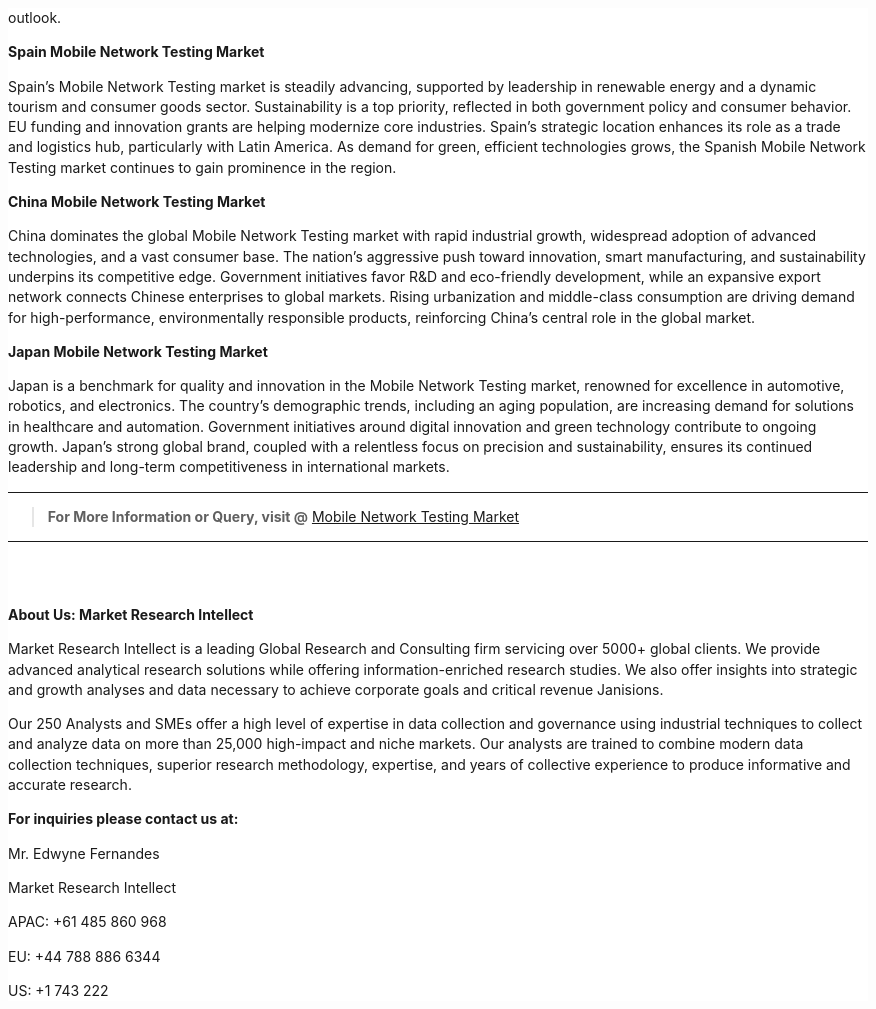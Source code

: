outlook.</p><p class="" data-start="4424" data-end="4975"><strong data-start="4424" data-end="4445">Spain Mobile Network Testing Market</strong></p><p class="" data-start="4424" data-end="4975">Spain&rsquo;s Mobile Network Testing market is steadily advancing, supported by leadership in renewable energy and a dynamic tourism and consumer goods sector. Sustainability is a top priority, reflected in both government policy and consumer behavior. EU funding and innovation grants are helping modernize core industries. Spain&rsquo;s strategic location enhances its role as a trade and logistics hub, particularly with Latin America. As demand for green, efficient technologies grows, the Spanish Mobile Network Testing market continues to gain prominence in the region.</p><p class="" data-start="4977" data-end="5589"><strong data-start="4977" data-end="4998">China Mobile Network Testing Market</strong></p><p class="" data-start="4977" data-end="5589">China dominates the global Mobile Network Testing market with rapid industrial growth, widespread adoption of advanced technologies, and a vast consumer base. The nation&rsquo;s aggressive push toward innovation, smart manufacturing, and sustainability underpins its competitive edge. Government initiatives favor R&amp;D and eco-friendly development, while an expansive export network connects Chinese enterprises to global markets. Rising urbanization and middle-class consumption are driving demand for high-performance, environmentally responsible products, reinforcing China&rsquo;s central role in the global market.</p><p class="" data-start="5591" data-end="6162"><strong data-start="5591" data-end="5612">Japan Mobile Network Testing Market</strong></p><p class="" data-start="5591" data-end="6162">Japan is a benchmark for quality and innovation in the Mobile Network Testing market, renowned for excellence in automotive, robotics, and electronics. The country&rsquo;s demographic trends, including an aging population, are increasing demand for solutions in healthcare and automation. Government initiatives around digital innovation and green technology contribute to ongoing growth. Japan&rsquo;s strong global brand, coupled with a relentless focus on precision and sustainability, ensures its continued leadership and long-term competitiveness in international markets.</p><hr /><blockquote><p><span class="font-[700]"><strong>For More Information or Query, visit&nbsp;@</strong>&nbsp;</span><span class="font-[700]"><a href="https://www.marketresearchintellect.com/product/global-mobile-network-testing-market-size-forecast/?utm_source=Linkedin&utm_medium=049" target="_blank" data-tracking-control-name="article-ssr-frontend-pulse_little-text-block" data-tracking-will-navigate="" data-test-link="">Mobile Network Testing Market</a></span></p></blockquote><hr /><h3>&nbsp;</h3><p><strong><span class="font-[700]">About Us: Market Research Intellect</span></strong></p><p><span class="">Market Research Intellect is a leading Global Research and Consulting firm servicing over 5000+ global clients. We provide advanced analytical research solutions while offering information-enriched research studies.&nbsp;</span>We also offer insights into strategic and growth analyses and data necessary to achieve corporate goals and critical revenue Janisions.</p><p><span class="">Our 250 Analysts and SMEs offer a high level of expertise in data collection and governance using industrial techniques to collect and analyze data on more than 25,000 high-impact and niche markets. Our analysts are trained to combine modern data collection techniques, superior research methodology, expertise, and years of collective experience to produce informative and accurate research.</span></p><p><strong>For inquiries please contact us at:</strong></p><p>Mr. Edwyne Fernandes</p><p>Market Research Intellect</p><p>APAC: +61 485 860 968</p><p>EU: +44 788 886 6344</p><p>US: +1 743 222